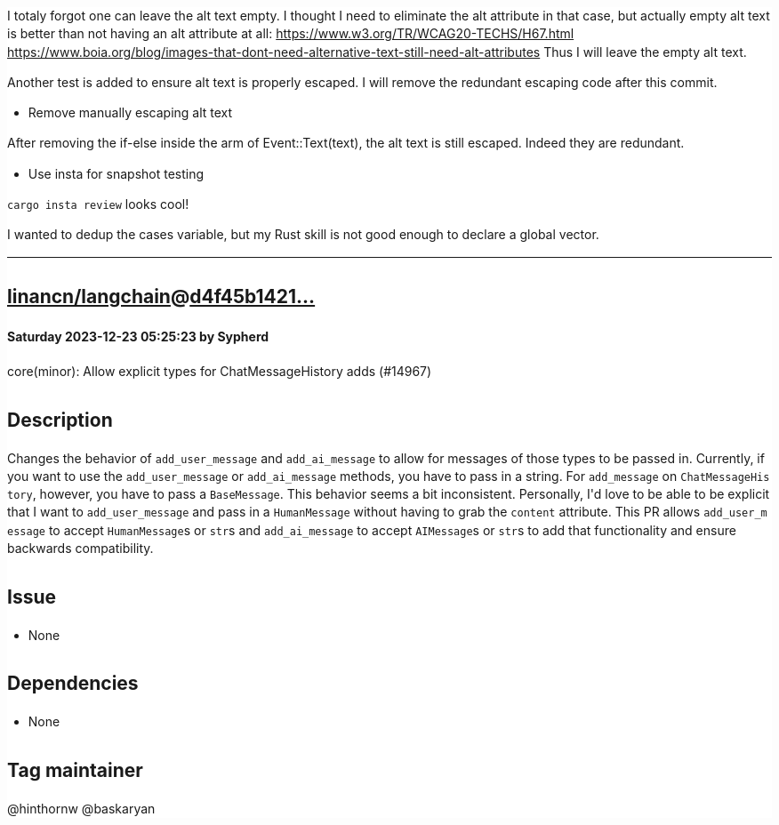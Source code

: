 I totaly forgot one can leave the alt text empty.
I thought I need to eliminate the alt attribute in that case,
but actually empty alt text is better than not having an alt attribute at all:
https://www.w3.org/TR/WCAG20-TECHS/H67.html
https://www.boia.org/blog/images-that-dont-need-alternative-text-still-need-alt-attributes
Thus I will leave the empty alt text.

Another test is added to ensure alt text is properly escaped.
I will remove the redundant escaping code after this commit.

* Remove manually escaping alt text

After removing the if-else inside the arm of Event::Text(text),
the alt text is still escaped.
Indeed they are redundant.

* Use insta for snapshot testing

`cargo insta review` looks cool!

I wanted to dedup the cases variable,
but my Rust skill is not good enough to declare a global vector.

---
## [linancn/langchain](https://github.com/linancn/langchain)@[d4f45b1421...](https://github.com/linancn/langchain/commit/d4f45b1421ec8b56fe6aeed84f81ca1b3f91383f)
#### Saturday 2023-12-23 05:25:23 by Sypherd

core(minor): Allow explicit types for ChatMessageHistory adds (#14967)


## Description
Changes the behavior of `add_user_message` and `add_ai_message` to allow
for messages of those types to be passed in. Currently, if you want to
use the `add_user_message` or `add_ai_message` methods, you have to pass
in a string. For `add_message` on `ChatMessageHistory`, however, you
have to pass a `BaseMessage`. This behavior seems a bit inconsistent.
Personally, I'd love to be able to be explicit that I want to
`add_user_message` and pass in a `HumanMessage` without having to grab
the `content` attribute. This PR allows `add_user_message` to accept
`HumanMessage`s or `str`s and `add_ai_message` to accept `AIMessage`s or
`str`s to add that functionality and ensure backwards compatibility.

## Issue
* None

## Dependencies
* None

## Tag maintainer
@hinthornw
@baskaryan 
